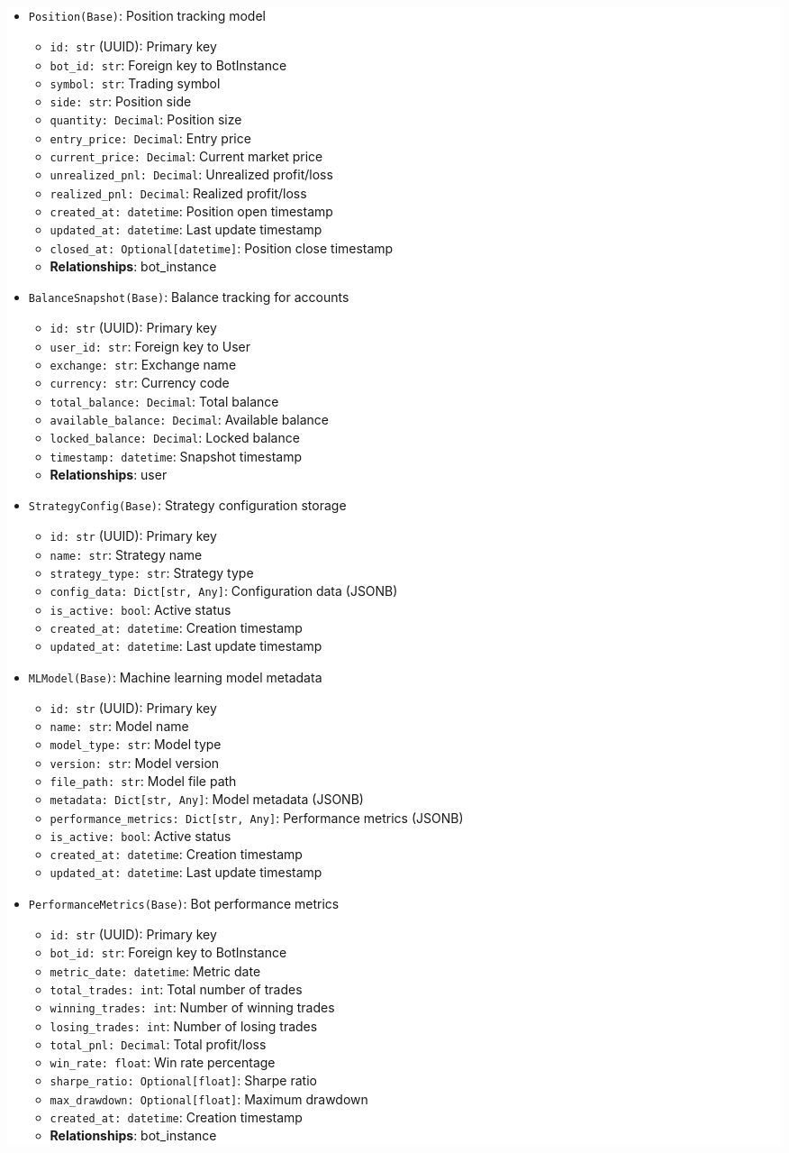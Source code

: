 - `Position(Base)`: Position tracking model
  - `id: str` (UUID): Primary key
  - `bot_id: str`: Foreign key to BotInstance
  - `symbol: str`: Trading symbol
  - `side: str`: Position side
  - `quantity: Decimal`: Position size
  - `entry_price: Decimal`: Entry price
  - `current_price: Decimal`: Current market price
  - `unrealized_pnl: Decimal`: Unrealized profit/loss
  - `realized_pnl: Decimal`: Realized profit/loss
  - `created_at: datetime`: Position open timestamp
  - `updated_at: datetime`: Last update timestamp
  - `closed_at: Optional[datetime]`: Position close timestamp
  - **Relationships**: bot_instance

- `BalanceSnapshot(Base)`: Balance tracking for accounts
  - `id: str` (UUID): Primary key
  - `user_id: str`: Foreign key to User
  - `exchange: str`: Exchange name
  - `currency: str`: Currency code
  - `total_balance: Decimal`: Total balance
  - `available_balance: Decimal`: Available balance
  - `locked_balance: Decimal`: Locked balance
  - `timestamp: datetime`: Snapshot timestamp
  - **Relationships**: user

- `StrategyConfig(Base)`: Strategy configuration storage
  - `id: str` (UUID): Primary key
  - `name: str`: Strategy name
  - `strategy_type: str`: Strategy type
  - `config_data: Dict[str, Any]`: Configuration data (JSONB)
  - `is_active: bool`: Active status
  - `created_at: datetime`: Creation timestamp
  - `updated_at: datetime`: Last update timestamp

- `MLModel(Base)`: Machine learning model metadata
  - `id: str` (UUID): Primary key
  - `name: str`: Model name
  - `model_type: str`: Model type
  - `version: str`: Model version
  - `file_path: str`: Model file path
  - `metadata: Dict[str, Any]`: Model metadata (JSONB)
  - `performance_metrics: Dict[str, Any]`: Performance metrics (JSONB)
  - `is_active: bool`: Active status
  - `created_at: datetime`: Creation timestamp
  - `updated_at: datetime`: Last update timestamp

- `PerformanceMetrics(Base)`: Bot performance metrics
  - `id: str` (UUID): Primary key
  - `bot_id: str`: Foreign key to BotInstance
  - `metric_date: datetime`: Metric date
  - `total_trades: int`: Total number of trades
  - `winning_trades: int`: Number of winning trades
  - `losing_trades: int`: Number of losing trades
  - `total_pnl: Decimal`: Total profit/loss
  - `win_rate: float`: Win rate percentage
  - `sharpe_ratio: Optional[float]`: Sharpe ratio
  - `max_drawdown: Optional[float]`: Maximum drawdown
  - `created_at: datetime`: Creation timestamp
  - **Relationships**: bot_instance
